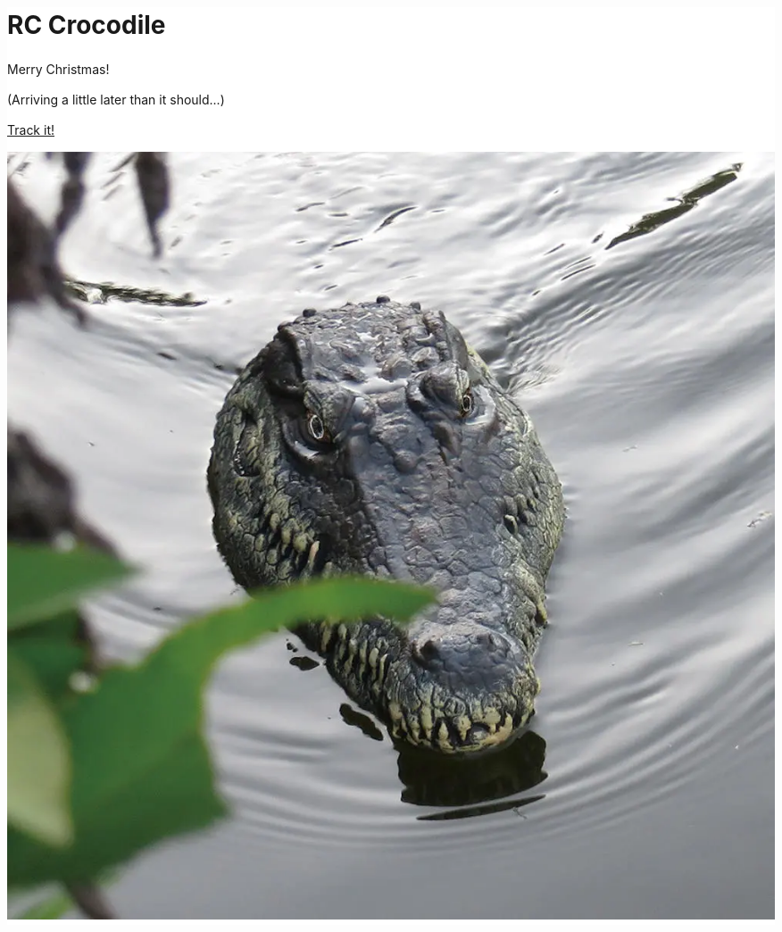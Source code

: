 
<div class="header" id="myHeader">
  <h1>RC Crocodile</h1>
  <div><p>Merry Christmas!</p></div>
  <p>(Arriving a little later than it should...)</p>
  <p><a href="https://www.google.com/search?q=track+package+4203806092612927005497000002280289" target="_blank">Track it!</a></p>
</div>


<div class="row"> 
  <div class="column">
    <img src="images/87d8a700-f380-461e-983e-9eab87a30457.jpg.webp" style="width:100%">
    